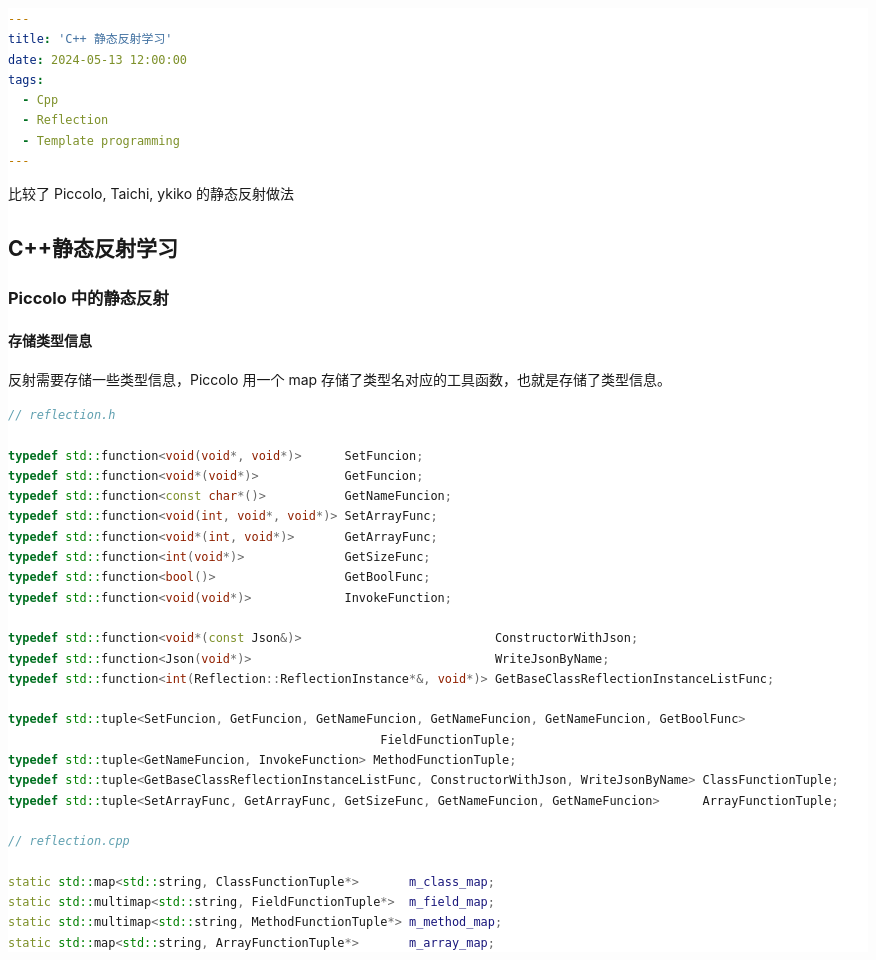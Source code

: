 ```yaml
---
title: 'C++ 静态反射学习'
date: 2024-05-13 12:00:00
tags:
  - Cpp
  - Reflection
  - Template programming
---
```


比较了 Piccolo, Taichi, ykiko 的静态反射做法

## C++静态反射学习

### Piccolo 中的静态反射

#### 存储类型信息

反射需要存储一些类型信息，Piccolo 用一个 map 存储了类型名对应的工具函数，也就是存储了类型信息。

```cpp
// reflection.h

typedef std::function<void(void*, void*)>      SetFuncion;
typedef std::function<void*(void*)>            GetFuncion;
typedef std::function<const char*()>           GetNameFuncion;
typedef std::function<void(int, void*, void*)> SetArrayFunc;
typedef std::function<void*(int, void*)>       GetArrayFunc;
typedef std::function<int(void*)>              GetSizeFunc;
typedef std::function<bool()>                  GetBoolFunc;
typedef std::function<void(void*)>             InvokeFunction;

typedef std::function<void*(const Json&)>                           ConstructorWithJson;
typedef std::function<Json(void*)>                                  WriteJsonByName;
typedef std::function<int(Reflection::ReflectionInstance*&, void*)> GetBaseClassReflectionInstanceListFunc;

typedef std::tuple<SetFuncion, GetFuncion, GetNameFuncion, GetNameFuncion, GetNameFuncion, GetBoolFunc>
                                                    FieldFunctionTuple;
typedef std::tuple<GetNameFuncion, InvokeFunction> MethodFunctionTuple;
typedef std::tuple<GetBaseClassReflectionInstanceListFunc, ConstructorWithJson, WriteJsonByName> ClassFunctionTuple;
typedef std::tuple<SetArrayFunc, GetArrayFunc, GetSizeFunc, GetNameFuncion, GetNameFuncion>      ArrayFunctionTuple;

// reflection.cpp

static std::map<std::string, ClassFunctionTuple*>       m_class_map;
static std::multimap<std::string, FieldFunctionTuple*>  m_field_map;
static std::multimap<std::string, MethodFunctionTuple*> m_method_map;
static std::map<std::string, ArrayFunctionTuple*>       m_array_map;
```

